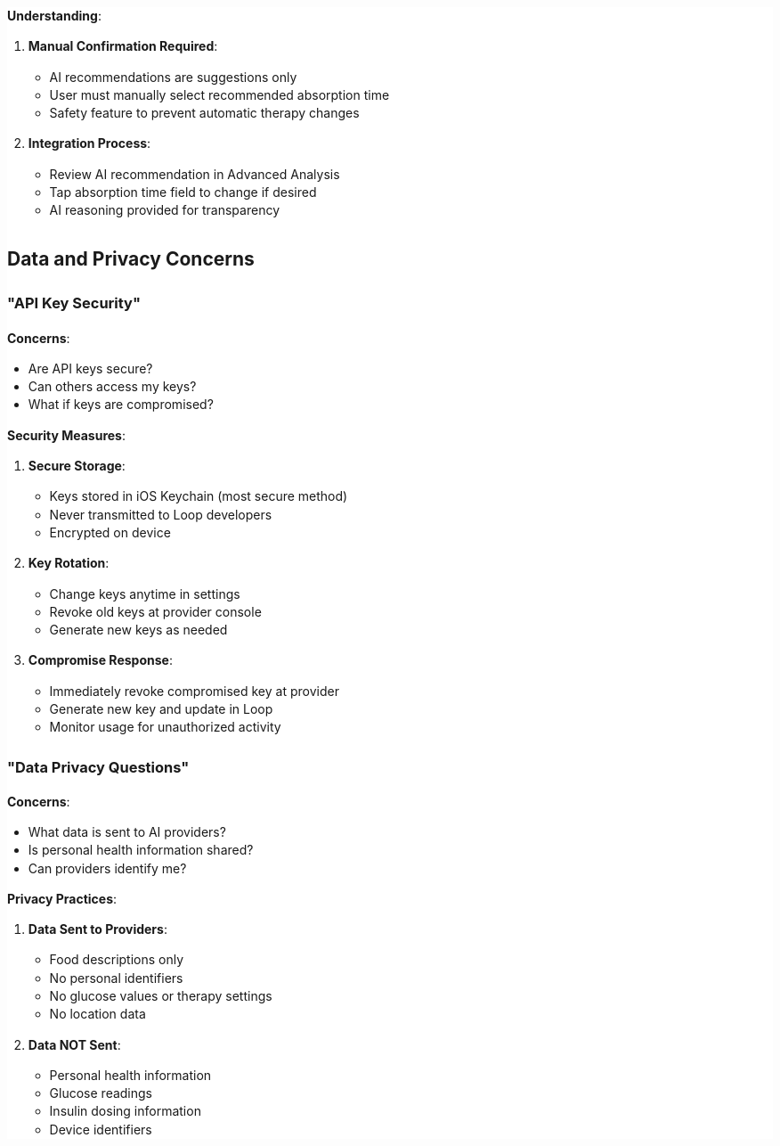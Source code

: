 **Understanding**:

1. **Manual Confirmation Required**:
   - AI recommendations are suggestions only
   - User must manually select recommended absorption time
   - Safety feature to prevent automatic therapy changes

2. **Integration Process**:
   - Review AI recommendation in Advanced Analysis
   - Tap absorption time field to change if desired
   - AI reasoning provided for transparency

## Data and Privacy Concerns

### "API Key Security"

**Concerns**:
- Are API keys secure?
- Can others access my keys?
- What if keys are compromised?

**Security Measures**:

1. **Secure Storage**:
   - Keys stored in iOS Keychain (most secure method)
   - Never transmitted to Loop developers
   - Encrypted on device

2. **Key Rotation**:
   - Change keys anytime in settings
   - Revoke old keys at provider console
   - Generate new keys as needed

3. **Compromise Response**:
   - Immediately revoke compromised key at provider
   - Generate new key and update in Loop
   - Monitor usage for unauthorized activity

### "Data Privacy Questions"

**Concerns**:
- What data is sent to AI providers?
- Is personal health information shared?
- Can providers identify me?

**Privacy Practices**:

1. **Data Sent to Providers**:
   - Food descriptions only
   - No personal identifiers
   - No glucose values or therapy settings
   - No location data

2. **Data NOT Sent**:
   - Personal health information
   - Glucose readings
   - Insulin dosing information
   - Device identifiers

